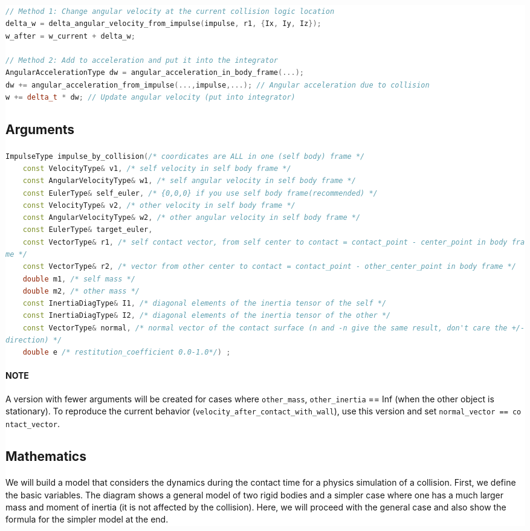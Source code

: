 ```cpp
// Method 1: Change angular velocity at the current collision logic location
delta_w = delta_angular_velocity_from_impulse(impulse, r1, {Ix, Iy, Iz});
w_after = w_current + delta_w;

// Method 2: Add to acceleration and put it into the integrator
AngularAccelerationType dw = angular_acceleration_in_body_frame(...);
dw += angular_acceleration_from_impulse(...,impulse,...); // Angular acceleration due to collision
w += delta_t * dw; // Update angular velocity (put into integrator)
```

## Arguments
```cpp
ImpulseType impulse_by_collision(/* coordicates are ALL in one (self body) frame */
    const VelocityType& v1, /* self velocity in self body frame */
    const AngularVelocityType& w1, /* self angular velocity in self body frame */
    const EulerType& self_euler, /* {0,0,0} if you use self body frame(recommended) */
    const VelocityType& v2, /* other velocity in self body frame */
    const AngularVelocityType& w2, /* other angular velocity in self body frame */
    const EulerType& target_euler,
    const VectorType& r1, /* self contact vector, from self center to contact = contact_point - center_point in body frame */
    const VectorType& r2, /* vector from other center to contact = contact_point - other_center_point in body frame */
    double m1, /* self mass */
    double m2, /* other mass */
    const InertiaDiagType& I1, /* diagonal elements of the inertia tensor of the self */
    const InertiaDiagType& I2, /* diagonal elements of the inertia tensor of the other */
    const VectorType& normal, /* normal vector of the contact surface (n and -n give the same result, don't care the +/- direction) */
    double e /* restitution_coefficient 0.0-1.0*/) ;
```

#### NOTE
A version with fewer arguments will be created for cases where `other_mass`, `other_inertia` == Inf (when the other object is stationary). To reproduce the current behavior (`velocity_after_contact_with_wall`), use this version and set `normal_vector == contact_vector`.


## Mathematics

We will build a model that considers the dynamics during the contact time for a physics simulation of a collision. First, we define the basic variables. The diagram shows a general model of two rigid bodies and a simpler case where one has a much larger mass and moment of inertia (it is not affected by the collision). Here, we will proceed with the general case and also show the formula for the simpler model at the end.
